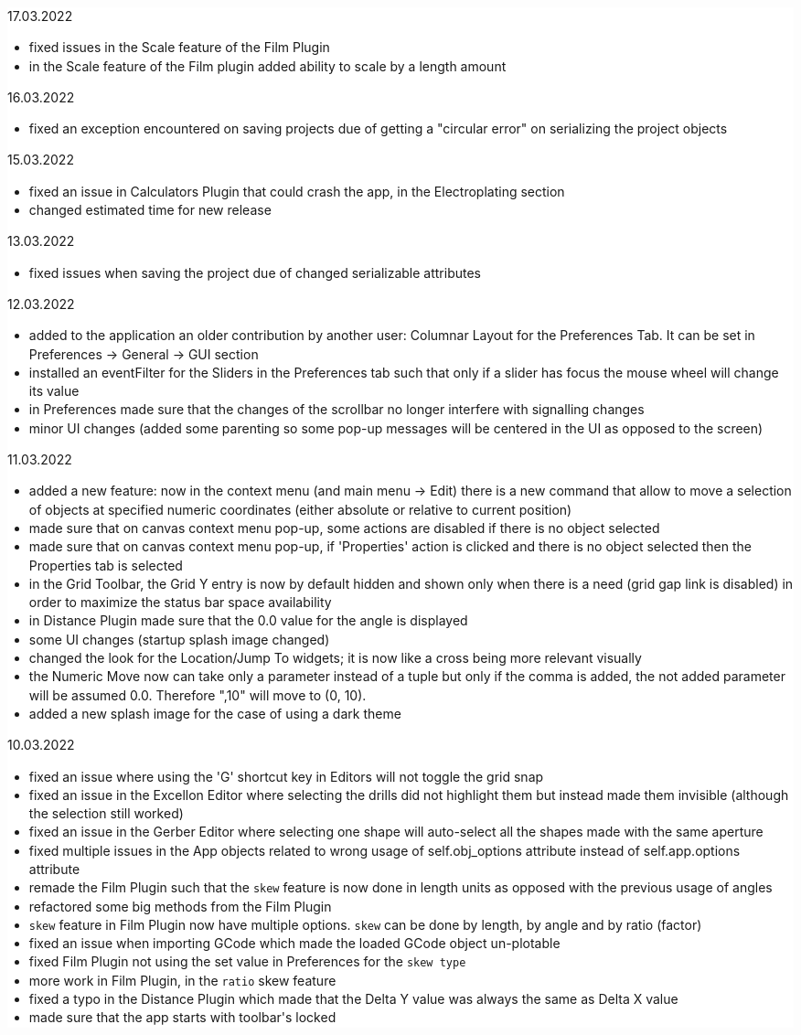 17.03.2022

- fixed issues in the Scale feature of the Film Plugin
- in the Scale feature of the Film plugin added ability to scale by a length amount

16.03.2022

- fixed an exception encountered on saving projects due of getting a "circular error" on serializing the project objects

15.03.2022

- fixed an issue in Calculators Plugin that could crash the app, in the Electroplating section
- changed estimated time for new release

13.03.2022

- fixed issues when saving the project due of changed serializable attributes

12.03.2022

- added to the application an older contribution by another user: Columnar Layout for the Preferences Tab. It can be set in Preferences -> General -> GUI section
- installed an eventFilter for the Sliders in the Preferences tab such that only if a slider has focus the mouse wheel will change its value
- in Preferences made sure that the changes of the scrollbar no longer interfere with signalling changes
- minor UI changes (added some parenting so some pop-up messages will be centered in the UI as opposed to the screen)

11.03.2022

- added a new feature: now in the context menu (and main menu -> Edit) there is a new command that allow to move a selection of objects at specified numeric coordinates (either absolute or relative to current position) 
- made sure that on canvas context menu pop-up, some actions are disabled if there is no object selected
- made sure that on canvas context menu pop-up, if 'Properties' action is clicked and there is no object selected then the Properties tab is selected
- in the Grid Toolbar, the Grid Y entry is now by default hidden and shown only when there is a need (grid gap link is disabled) in order to maximize the status bar space availability
- in Distance Plugin made sure that the 0.0 value for the angle is displayed
- some UI changes (startup splash image changed)
- changed the look for the Location/Jump To widgets; it is now like a cross being more relevant visually
- the Numeric Move now can take only a parameter instead of a tuple but only if the comma is added, the not added parameter will be assumed 0.0. Therefore ",10" will move to (0, 10).
- added a new splash image for the case of using a dark theme

10.03.2022

- fixed an issue where using the 'G' shortcut key in Editors will not toggle the grid snap
- fixed an issue in the Excellon Editor where selecting the drills did not highlight them but instead made them invisible (although the selection still worked)
- fixed an issue in the Gerber Editor where selecting one shape will auto-select all the shapes made with the same aperture
- fixed multiple issues in the App objects related to wrong usage of self.obj_options attribute instead of self.app.options attribute
- remade the Film Plugin such that the `skew` feature is now done in length units as opposed with the previous usage of angles
- refactored some big methods from the Film Plugin
- `skew` feature in Film Plugin now have multiple options. `skew` can be done by length, by angle and by ratio (factor)
- fixed an issue when importing GCode which made the loaded GCode object un-plotable
- fixed Film Plugin not using the set value in Preferences for the `skew type`
- more work in Film Plugin, in the `ratio` skew feature
- fixed a typo in the Distance Plugin which made that the Delta Y value was always the same as Delta X value
- made sure that the app starts with toolbar's locked